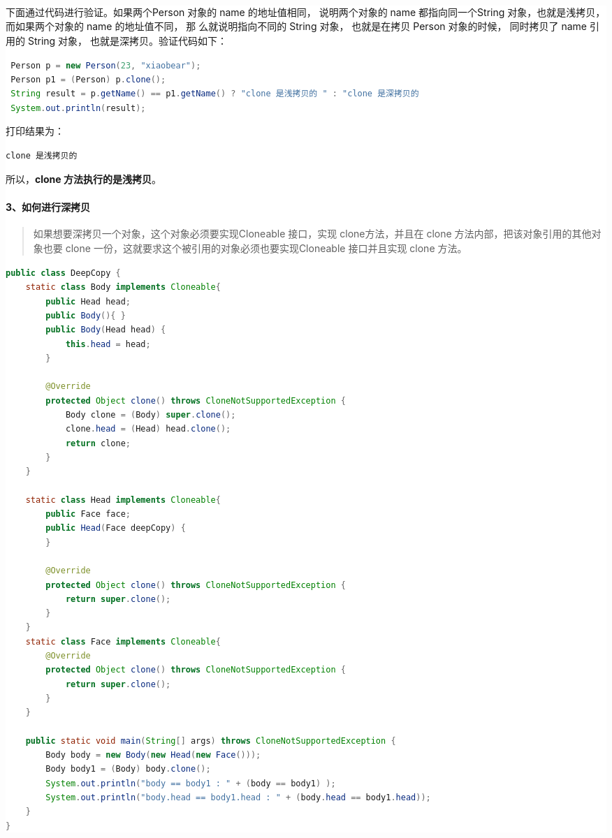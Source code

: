 下面通过代码进行验证。如果两个Person 对象的 name 的地址值相同， 说明两个对象的 name 都指向同一个String 对象，也就是浅拷贝， 而如果两个对象的 name 的地址值不同， 那 么就说明指向不同的 String 对象， 也就是在拷贝 Person 对象的时候， 同时拷贝了 name 引用的 String 对象， 也就是深拷贝。验证代码如下：

```java
 Person p = new Person(23, "xiaobear");
 Person p1 = (Person) p.clone();
 String result = p.getName() == p1.getName() ? "clone 是浅拷贝的 " : "clone 是深拷贝的
 System.out.println(result);
```

打印结果为：

```
clone 是浅拷贝的
```

所以，**clone 方法执行的是浅拷贝**。

#### 3、如何进行深拷贝

> 如果想要深拷贝一个对象，这个对象必须要实现Cloneable 接口，实现 clone方法，并且在 clone 方法内部，把该对象引用的其他对象也要 clone 一份，这就要求这个被引用的对象必须也要实现Cloneable 接口并且实现 clone 方法。

```java
public class DeepCopy {
    static class Body implements Cloneable{
        public Head head;
        public Body(){ }
        public Body(Head head) {
            this.head = head;
        }

        @Override
        protected Object clone() throws CloneNotSupportedException {
            Body clone = (Body) super.clone();
            clone.head = (Head) head.clone();
            return clone;
        }
    }

    static class Head implements Cloneable{
        public Face face;
        public Head(Face deepCopy) {
        }

        @Override
        protected Object clone() throws CloneNotSupportedException {
            return super.clone();
        }
    }
    static class Face implements Cloneable{
        @Override
        protected Object clone() throws CloneNotSupportedException {
            return super.clone();
        }
    }

    public static void main(String[] args) throws CloneNotSupportedException {
        Body body = new Body(new Head(new Face()));
        Body body1 = (Body) body.clone();
        System.out.println("body == body1 : " + (body == body1) );
        System.out.println("body.head == body1.head : " + (body.head == body1.head));
    }
}
```
